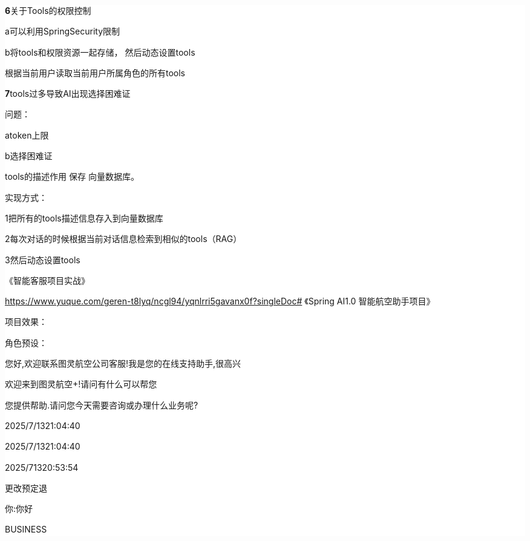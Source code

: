 







**6**关于Tools的权限控制

a可以利用SpringSecurity限制



b将tools和权限资源一起存储， 然后动态设置tools



根据当前用户读取当前用户所属角色的所有tools



**7**tools过多导致AI出现选择困难证     

问题：    

atoken上限

b选择困难证



tools的描述作用   保存  向量数据库。 

实现方式：

1把所有的tools描述信息存入到向量数据库

2每次对话的时候根据当前对话信息检索到相似的tools（RAG）

3然后动态设置tools 

 



 《智能客服项目实战》 

https://www.yuque.com/geren-t8lyq/ncgl94/yqnlrri5gavanx0f?singleDoc# 《Spring AI1.0 智能航空助手项目》

 项目效果： 

 角色预设： 

您好,欢迎联系图灵航空公司客服!我是您的在线支持助手,很高兴

欢迎来到图灵航空+!请问有什么可以帮您

您提供帮助.请问您今天需要咨询或办理什么业务呢?

2025/7/1321:04:40

2025/7/1321:04:40

2025/71320:53:54

更改预定退

你:你好

BUSINESS
